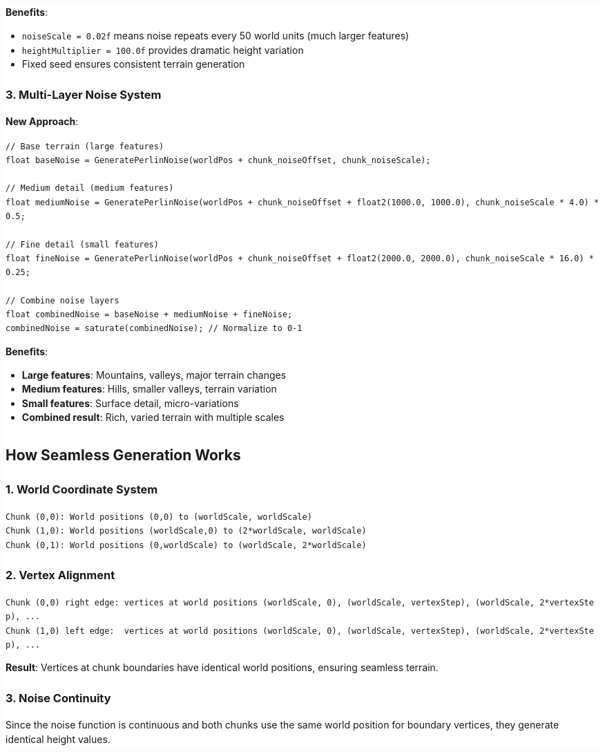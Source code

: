 **Benefits**:
- `noiseScale = 0.02f` means noise repeats every 50 world units (much larger features)
- `heightMultiplier = 100.0f` provides dramatic height variation
- Fixed seed ensures consistent terrain generation

### 3. **Multi-Layer Noise System**

**New Approach**:
```hlsl
// Base terrain (large features)
float baseNoise = GeneratePerlinNoise(worldPos + chunk_noiseOffset, chunk_noiseScale);

// Medium detail (medium features)
float mediumNoise = GeneratePerlinNoise(worldPos + chunk_noiseOffset + float2(1000.0, 1000.0), chunk_noiseScale * 4.0) * 0.5;

// Fine detail (small features)
float fineNoise = GeneratePerlinNoise(worldPos + chunk_noiseOffset + float2(2000.0, 2000.0), chunk_noiseScale * 16.0) * 0.25;

// Combine noise layers
float combinedNoise = baseNoise + mediumNoise + fineNoise;
combinedNoise = saturate(combinedNoise); // Normalize to 0-1
```

**Benefits**:
- **Large features**: Mountains, valleys, major terrain changes
- **Medium features**: Hills, smaller valleys, terrain variation
- **Small features**: Surface detail, micro-variations
- **Combined result**: Rich, varied terrain with multiple scales

## How Seamless Generation Works

### 1. **World Coordinate System**
```
Chunk (0,0): World positions (0,0) to (worldScale, worldScale)
Chunk (1,0): World positions (worldScale,0) to (2*worldScale, worldScale)
Chunk (0,1): World positions (0,worldScale) to (worldScale, 2*worldScale)
```

### 2. **Vertex Alignment**
```
Chunk (0,0) right edge: vertices at world positions (worldScale, 0), (worldScale, vertexStep), (worldScale, 2*vertexStep), ...
Chunk (1,0) left edge:  vertices at world positions (worldScale, 0), (worldScale, vertexStep), (worldScale, 2*vertexStep), ...
```

**Result**: Vertices at chunk boundaries have identical world positions, ensuring seamless terrain.

### 3. **Noise Continuity**
Since the noise function is continuous and both chunks use the same world position for boundary vertices, they generate identical height values.
